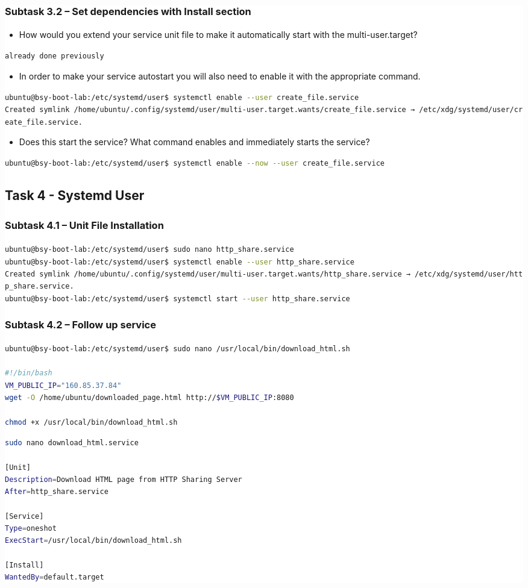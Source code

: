 ### Subtask 3.2 – Set dependencies with Install section

* How would you extend your service unit file to make it automatically start with the multi-user.target?

```
already done previously
```

* In order to make your service autostart you will also need to enable it with the appropriate command.

```bash
ubuntu@bsy-boot-lab:/etc/systemd/user$ systemctl enable --user create_file.service
Created symlink /home/ubuntu/.config/systemd/user/multi-user.target.wants/create_file.service → /etc/xdg/systemd/user/create_file.service.
```

* Does this start the service? What command enables and immediately starts the service?

```bash
ubuntu@bsy-boot-lab:/etc/systemd/user$ systemctl enable --now --user create_file.service
```

## Task 4 - Systemd User

### Subtask 4.1 – Unit File Installation

```bash
ubuntu@bsy-boot-lab:/etc/systemd/user$ sudo nano http_share.service
ubuntu@bsy-boot-lab:/etc/systemd/user$ systemctl enable --user http_share.service
Created symlink /home/ubuntu/.config/systemd/user/multi-user.target.wants/http_share.service → /etc/xdg/systemd/user/http_share.service.
ubuntu@bsy-boot-lab:/etc/systemd/user$ systemctl start --user http_share.service
```

### Subtask 4.2 – Follow up service

```bash
ubuntu@bsy-boot-lab:/etc/systemd/user$ sudo nano /usr/local/bin/download_html.sh

#!/bin/bash
VM_PUBLIC_IP="160.85.37.84"
wget -O /home/ubuntu/downloaded_page.html http://$VM_PUBLIC_IP:8080

chmod +x /usr/local/bin/download_html.sh
```
```bash
sudo nano download_html.service

[Unit]
Description=Download HTML page from HTTP Sharing Server
After=http_share.service

[Service]
Type=oneshot
ExecStart=/usr/local/bin/download_html.sh

[Install]
WantedBy=default.target
```
